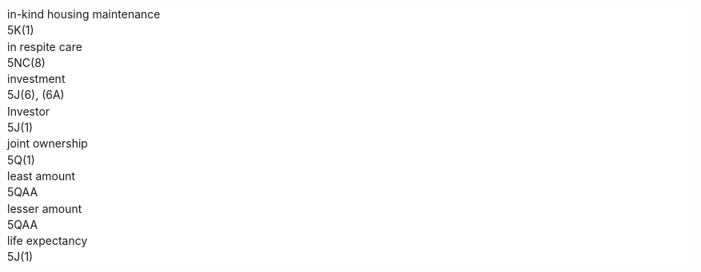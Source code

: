 <tr>
  <td>
    <div>in-kind housing maintenance</div>
  </td>
  <td>
    <div>5K(1)</div>
  </td>
</tr>
<tr>
  <td>
    <div>in respite care</div>
  </td>
  <td>
    <div>5NC(8)</div>
  </td>
</tr>
<tr>
  <td>
    <div>investment</div>
  </td>
  <td>
    <div>5J(6), (6A)</div>
  </td>
</tr>
<tr>
  <td>
    <div>Investor</div>
  </td>
  <td>
    <div>5J(1)</div>
  </td>
</tr>
<tr>
  <td>
    <div>joint ownership</div>
  </td>
  <td>
    <div>5Q(1)</div>
  </td>
</tr>
<tr>
  <td>
    <div>least amount</div>
  </td>
  <td>
    <div>5QAA</div>
  </td>
</tr>
<tr>
  <td>
    <div>lesser amount</div>
  </td>
  <td>
    <div>5QAA</div>
  </td>
</tr>
<tr>
  <td>
    <div>life expectancy</div>
  </td>
  <td>
    <div>5J(1)</div>
  </td>
</tr>